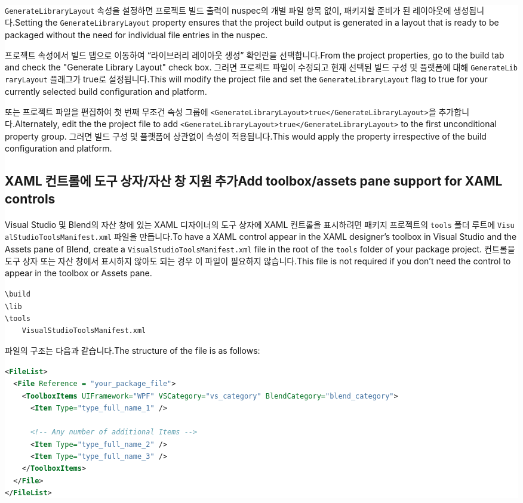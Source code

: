 <span data-ttu-id="0a394-112">`GenerateLibraryLayout` 속성을 설정하면 프로젝트 빌드 출력이 nuspec의 개별 파일 항목 없이, 패키지할 준비가 된 레이아웃에 생성됩니다.</span><span class="sxs-lookup"><span data-stu-id="0a394-112">Setting the `GenerateLibraryLayout` property ensures that the project build output is generated in a layout that is ready to be packaged without the need for individual file entries in the nuspec.</span></span>

<span data-ttu-id="0a394-113">프로젝트 속성에서 빌드 탭으로 이동하여 “라이브러리 레이아웃 생성” 확인란을 선택합니다.</span><span class="sxs-lookup"><span data-stu-id="0a394-113">From the project properties, go to the build tab and check the "Generate Library Layout" check box.</span></span> <span data-ttu-id="0a394-114">그러면 프로젝트 파일이 수정되고 현재 선택된 빌드 구성 및 플랫폼에 대해 `GenerateLibraryLayout` 플래그가 true로 설정됩니다.</span><span class="sxs-lookup"><span data-stu-id="0a394-114">This will modify the project file and set the `GenerateLibraryLayout` flag to true for your currently selected build configuration and platform.</span></span>

<span data-ttu-id="0a394-115">또는 프로젝트 파일을 편집하여 첫 번째 무조건 속성 그룹에 `<GenerateLibraryLayout>true</GenerateLibraryLayout>`을 추가합니다.</span><span class="sxs-lookup"><span data-stu-id="0a394-115">Alternately, edit the the project file to add `<GenerateLibraryLayout>true</GenerateLibraryLayout>` to the first unconditional property group.</span></span> <span data-ttu-id="0a394-116">그러면 빌드 구성 및 플랫폼에 상관없이 속성이 적용됩니다.</span><span class="sxs-lookup"><span data-stu-id="0a394-116">This would apply the property irrespective of the build configuration and platform.</span></span>

## <a name="add-toolboxassets-pane-support-for-xaml-controls"></a><span data-ttu-id="0a394-117">XAML 컨트롤에 도구 상자/자산 창 지원 추가</span><span class="sxs-lookup"><span data-stu-id="0a394-117">Add toolbox/assets pane support for XAML controls</span></span>

<span data-ttu-id="0a394-118">Visual Studio 및 Blend의 자산 창에 있는 XAML 디자이너의 도구 상자에 XAML 컨트롤을 표시하려면 패키지 프로젝트의 `tools` 폴더 루트에 `VisualStudioToolsManifest.xml` 파일을 만듭니다.</span><span class="sxs-lookup"><span data-stu-id="0a394-118">To have a XAML control appear in the XAML designer’s toolbox in Visual Studio and the Assets pane of Blend, create a `VisualStudioToolsManifest.xml` file in the root of the `tools` folder of your package project.</span></span> <span data-ttu-id="0a394-119">컨트롤을 도구 상자 또는 자산 창에서 표시하지 않아도 되는 경우 이 파일이 필요하지 않습니다.</span><span class="sxs-lookup"><span data-stu-id="0a394-119">This file is not required if you don’t need the control to appear in the toolbox or Assets pane.</span></span>

```
\build
\lib
\tools
    VisualStudioToolsManifest.xml
```

<span data-ttu-id="0a394-120">파일의 구조는 다음과 같습니다.</span><span class="sxs-lookup"><span data-stu-id="0a394-120">The structure of the file is as follows:</span></span>

```xml
<FileList>
  <File Reference = "your_package_file">
    <ToolboxItems UIFramework="WPF" VSCategory="vs_category" BlendCategory="blend_category">
      <Item Type="type_full_name_1" />

      <!-- Any number of additional Items -->
      <Item Type="type_full_name_2" />
      <Item Type="type_full_name_3" />
    </ToolboxItems>
  </File>
</FileList>
```
